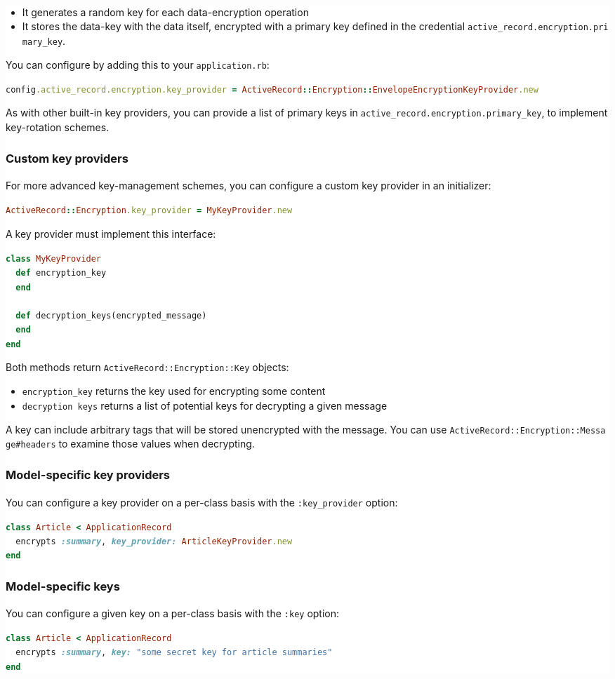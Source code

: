 - It generates a random key for each data-encryption operation
- It stores the data-key with the data itself, encrypted with a primary key defined in the credential `active_record.encryption.primary_key`.

You can configure by adding this to your `application.rb`:

```ruby
config.active_record.encryption.key_provider = ActiveRecord::Encryption::EnvelopeEncryptionKeyProvider.new
```

As with other built-in key providers, you can provide a list of primary keys in `active_record.encryption.primary_key`, to implement key-rotation schemes.

### Custom key providers

For more advanced key-management schemes, you can configure a custom key provider in an initializer:

```ruby
ActiveRecord::Encryption.key_provider = MyKeyProvider.new
```

A key provider must implement this interface:

```ruby
class MyKeyProvider
  def encryption_key
  end

  def decryption_keys(encrypted_message)
  end
end
```

Both methods return `ActiveRecord::Encryption::Key` objects:

- `encryption_key` returns the key used for encrypting some content
- `decryption keys` returns a list of potential keys for decrypting a given message

A key can include arbitrary tags that will be stored unencrypted with the message. You can use `ActiveRecord::Encryption::Message#headers` to examine those values when decrypting.

### Model-specific key providers

You can configure a key provider on a per-class basis with the `:key_provider` option:

```ruby
class Article < ApplicationRecord
  encrypts :summary, key_provider: ArticleKeyProvider.new
end
```

### Model-specific keys

You can configure a given key on a per-class basis with the `:key` option:

```ruby
class Article < ApplicationRecord
  encrypts :summary, key: "some secret key for article summaries"
end
```
